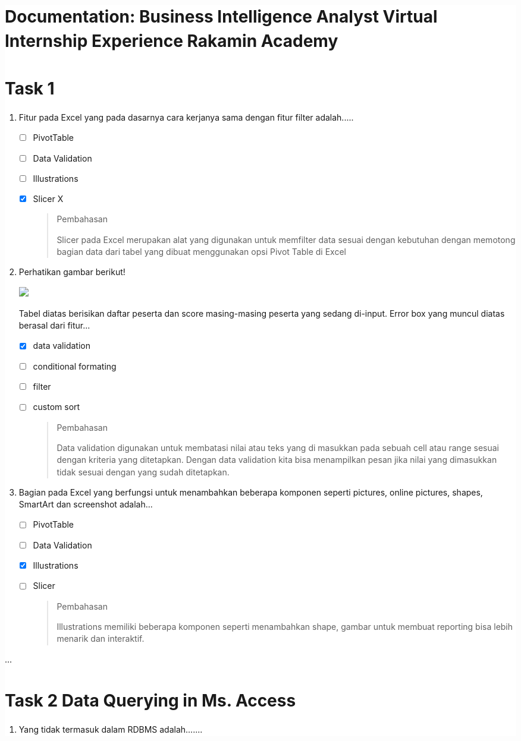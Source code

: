 # Documentation: Business Intelligence Analyst Virtual Internship Experience Rakamin Academy

# Task 1

1. Fitur pada Excel yang pada dasarnya cara kerjanya sama dengan fitur filter adalah.....
   
   - [ ] PivotTable
   - [ ] Data Validation
   - [ ] Illustrations
   - [x] Slicer X

        > Pembahasan
        >
        > Slicer pada Excel merupakan alat yang digunakan untuk memfilter data sesuai dengan kebutuhan dengan memotong bagian data dari tabel yang dibuat menggunakan opsi Pivot Table di Excel

2. Perhatikan gambar berikut!
   
    ![](https://rakamin-lms.s3.ap-southeast-1.amazonaws.com/images/Soal_6_Task_1-a97c704d-2a53-4a4e-8f4b-09f9a177fb16.png)

    Tabel diatas berisikan daftar peserta dan score masing-masing peserta yang sedang di-input. Error box yang muncul diatas berasal dari fitur...
    - [x] data validation
    - [ ] conditional formating
    - [ ] filter
    - [ ] custom sort

        > Pembahasan
        >
        > Data validation digunakan untuk membatasi nilai atau teks yang di masukkan pada sebuah cell atau range sesuai dengan kriteria yang ditetapkan. Dengan data validation kita bisa menampilkan pesan jika nilai yang dimasukkan tidak sesuai dengan yang sudah ditetapkan.

3. Bagian pada Excel yang berfungsi untuk menambahkan beberapa komponen seperti pictures, online pictures, shapes, SmartArt dan screenshot adalah...
   
   - [ ] PivotTable
   - [ ] Data Validation
   - [x] Illustrations
   - [ ] Slicer

        > Pembahasan
        >
        > Illustrations memiliki beberapa komponen seperti menambahkan shape, gambar untuk membuat reporting bisa lebih menarik dan interaktif.

...

# Task 2 Data Querying in Ms. Access

1. Yang tidak termasuk dalam RDBMS adalah.......
